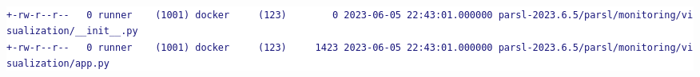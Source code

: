 ```diff
+-rw-r--r--   0 runner    (1001) docker     (123)        0 2023-06-05 22:43:01.000000 parsl-2023.6.5/parsl/monitoring/visualization/__init__.py
+-rw-r--r--   0 runner    (1001) docker     (123)     1423 2023-06-05 22:43:01.000000 parsl-2023.6.5/parsl/monitoring/visualization/app.py
